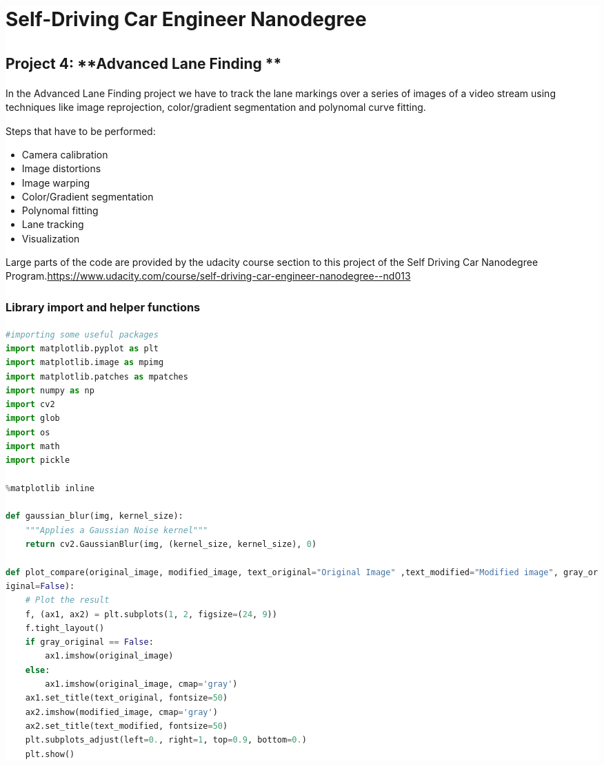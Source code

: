 
# Self-Driving Car Engineer Nanodegree


## Project 4: **Advanced Lane Finding ** 


In the Advanced Lane Finding project we have to track the lane markings over a series of images of a video stream using techniques like image reprojection, color/gradient segmentation and polynomal curve fitting. 

Steps that have to be performed: 
- Camera calibration 
- Image distortions 
- Image warping 
- Color/Gradient segmentation 
- Polynomal fitting
- Lane tracking 
- Visualization 

Large parts of the code are provided by the udacity course section to this project of the Self Driving Car Nanodegree Program.https://www.udacity.com/course/self-driving-car-engineer-nanodegree--nd013 


### Library import and helper functions 


```python
#importing some useful packages
import matplotlib.pyplot as plt
import matplotlib.image as mpimg
import matplotlib.patches as mpatches
import numpy as np
import cv2
import glob 
import os
import math
import pickle

%matplotlib inline

def gaussian_blur(img, kernel_size):
    """Applies a Gaussian Noise kernel"""
    return cv2.GaussianBlur(img, (kernel_size, kernel_size), 0)

def plot_compare(original_image, modified_image, text_original="Original Image" ,text_modified="Modified image", gray_original=False): 
    # Plot the result
    f, (ax1, ax2) = plt.subplots(1, 2, figsize=(24, 9))
    f.tight_layout()
    if gray_original == False: 
        ax1.imshow(original_image)
    else: 
        ax1.imshow(original_image, cmap='gray')
    ax1.set_title(text_original, fontsize=50)
    ax2.imshow(modified_image, cmap='gray')
    ax2.set_title(text_modified, fontsize=50)
    plt.subplots_adjust(left=0., right=1, top=0.9, bottom=0.)
    plt.show()
```
